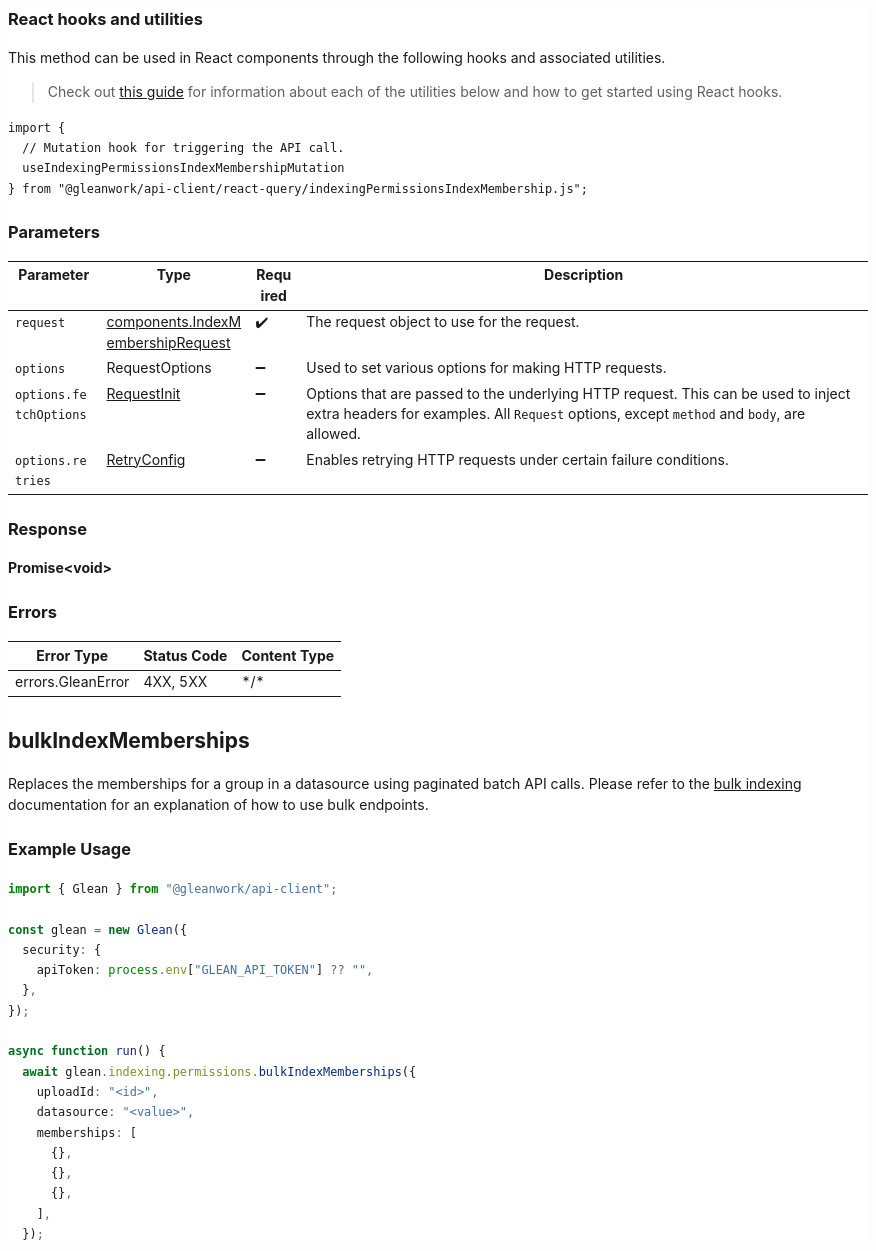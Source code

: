 ### React hooks and utilities

This method can be used in React components through the following hooks and
associated utilities.

> Check out [this guide][hook-guide] for information about each of the utilities
> below and how to get started using React hooks.

[hook-guide]: ../../../REACT_QUERY.md

```tsx
import {
  // Mutation hook for triggering the API call.
  useIndexingPermissionsIndexMembershipMutation
} from "@gleanwork/api-client/react-query/indexingPermissionsIndexMembership.js";
```

### Parameters

| Parameter                                                                                                                                                                      | Type                                                                                                                                                                           | Required                                                                                                                                                                       | Description                                                                                                                                                                    |
| ------------------------------------------------------------------------------------------------------------------------------------------------------------------------------ | ------------------------------------------------------------------------------------------------------------------------------------------------------------------------------ | ------------------------------------------------------------------------------------------------------------------------------------------------------------------------------ | ------------------------------------------------------------------------------------------------------------------------------------------------------------------------------ |
| `request`                                                                                                                                                                      | [components.IndexMembershipRequest](../../models/components/indexmembershiprequest.md)                                                                                         | :heavy_check_mark:                                                                                                                                                             | The request object to use for the request.                                                                                                                                     |
| `options`                                                                                                                                                                      | RequestOptions                                                                                                                                                                 | :heavy_minus_sign:                                                                                                                                                             | Used to set various options for making HTTP requests.                                                                                                                          |
| `options.fetchOptions`                                                                                                                                                         | [RequestInit](https://developer.mozilla.org/en-US/docs/Web/API/Request/Request#options)                                                                                        | :heavy_minus_sign:                                                                                                                                                             | Options that are passed to the underlying HTTP request. This can be used to inject extra headers for examples. All `Request` options, except `method` and `body`, are allowed. |
| `options.retries`                                                                                                                                                              | [RetryConfig](../../lib/utils/retryconfig.md)                                                                                                                                  | :heavy_minus_sign:                                                                                                                                                             | Enables retrying HTTP requests under certain failure conditions.                                                                                                               |

### Response

**Promise\<void\>**

### Errors

| Error Type        | Status Code       | Content Type      |
| ----------------- | ----------------- | ----------------- |
| errors.GleanError | 4XX, 5XX          | \*/\*             |

## bulkIndexMemberships

Replaces the memberships for a group in a datasource using paginated batch API calls. Please refer to the [bulk indexing](https://developers.glean.com/docs/indexing_api_bulk_indexing/#bulk-upload-model) documentation for an explanation of how to use bulk endpoints.

### Example Usage

```typescript
import { Glean } from "@gleanwork/api-client";

const glean = new Glean({
  security: {
    apiToken: process.env["GLEAN_API_TOKEN"] ?? "",
  },
});

async function run() {
  await glean.indexing.permissions.bulkIndexMemberships({
    uploadId: "<id>",
    datasource: "<value>",
    memberships: [
      {},
      {},
      {},
    ],
  });

```